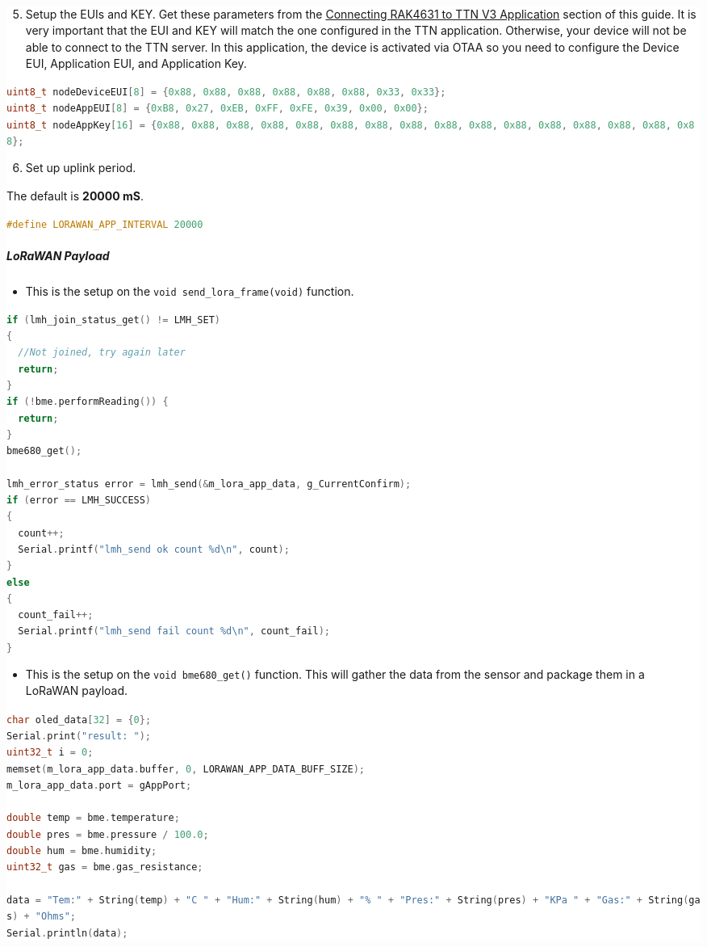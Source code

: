 5. Setup the EUIs and KEY. Get these parameters from the [Connecting RAK4631 to TTN V3 Application](/Knowledge-Hub/Learn/RAK-Edge-Gateway-Kit-4-Guide/#connecting-rak4631-to-ttn-v3-application) section of this guide. It is very important that the EUI and KEY will match the one configured in the TTN application. Otherwise, your device will not be able to connect to the TTN server. In this application, the device is activated via OTAA so you need to configure the Device EUI, Application EUI, and Application Key.

```c
uint8_t nodeDeviceEUI[8] = {0x88, 0x88, 0x88, 0x88, 0x88, 0x88, 0x33, 0x33};
uint8_t nodeAppEUI[8] = {0xB8, 0x27, 0xEB, 0xFF, 0xFE, 0x39, 0x00, 0x00};
uint8_t nodeAppKey[16] = {0x88, 0x88, 0x88, 0x88, 0x88, 0x88, 0x88, 0x88, 0x88, 0x88, 0x88, 0x88, 0x88, 0x88, 0x88, 0x88};
```

6. Set up uplink period.

The default is **20000&nbsp;mS**.

```c
#define LORAWAN_APP_INTERVAL 20000
```


##### LoRaWAN Payload

- This is the setup on the `void send_lora_frame(void)` function.

```c
if (lmh_join_status_get() != LMH_SET)
{
  //Not joined, try again later
  return;
}
if (!bme.performReading()) {
  return;
}
bme680_get();

lmh_error_status error = lmh_send(&m_lora_app_data, g_CurrentConfirm);
if (error == LMH_SUCCESS)
{
  count++;
  Serial.printf("lmh_send ok count %d\n", count);
}
else
{
  count_fail++;
  Serial.printf("lmh_send fail count %d\n", count_fail);
}
```

- This is the setup on the `void bme680_get()` function. This will gather the data from the sensor and package them in a LoRaWAN payload.

```c
char oled_data[32] = {0};
Serial.print("result: ");
uint32_t i = 0;
memset(m_lora_app_data.buffer, 0, LORAWAN_APP_DATA_BUFF_SIZE);
m_lora_app_data.port = gAppPort;

double temp = bme.temperature;
double pres = bme.pressure / 100.0;
double hum = bme.humidity;
uint32_t gas = bme.gas_resistance;

data = "Tem:" + String(temp) + "C " + "Hum:" + String(hum) + "% " + "Pres:" + String(pres) + "KPa " + "Gas:" + String(gas) + "Ohms";
Serial.println(data);
```